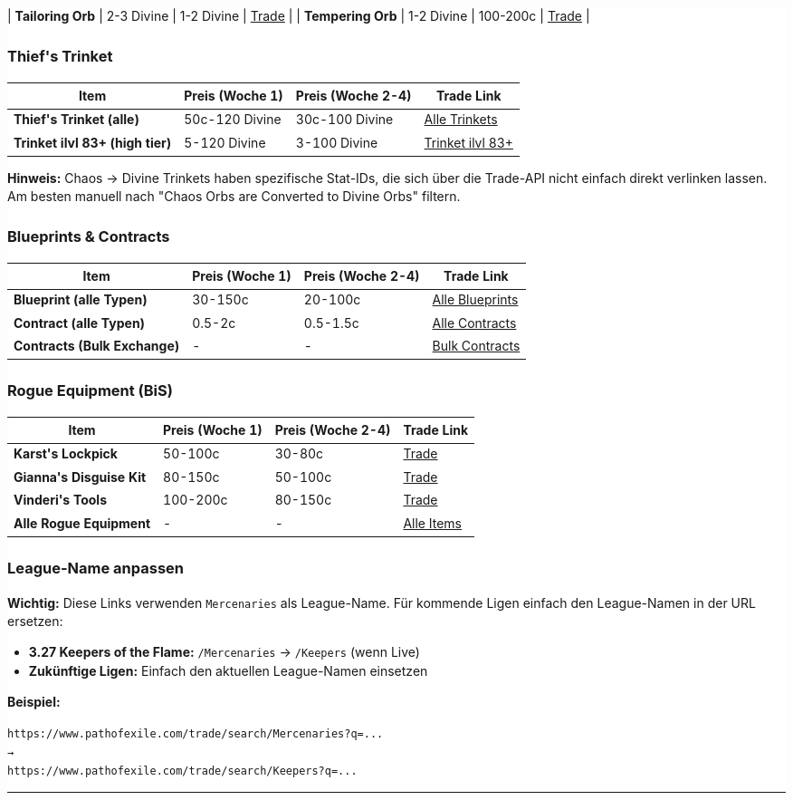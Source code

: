 | **Tailoring Orb** | 2-3 Divine      | 1-2 Divine        | [Trade](https://www.pathofexile.com/trade/search/Mercenaries?q={%22query%22:{%22type%22:%22Tailoring%20Orb%22},%22sort%22:{%22price%22:%22asc%22}})                                           |
| **Tempering Orb** | 1-2 Divine      | 100-200c          | [Trade](https://www.pathofexile.com/trade/search/Mercenaries?q={%22query%22:{%22type%22:%22Tempering%20Orb%22},%22sort%22:{%22price%22:%22asc%22}})                                           |

### Thief's Trinket

| Item                             | Preis (Woche 1) | Preis (Woche 2-4) | Trade Link                                                                                                                                                                                                                                                                                             |
| -------------------------------- | --------------- | ----------------- | ------------------------------------------------------------------------------------------------------------------------------------------------------------------------------------------------------------------------------------------------------------------------------------------------------ |
| **Thief's Trinket (alle)**       | 50c-120 Divine  | 30c-100 Divine    | [Alle Trinkets](https://www.pathofexile.com/trade/search/Mercenaries?q={%22query%22:{%22filters%22:{%22type_filters%22:{%22filters%22:{%22category%22:{%22option%22:%22accessory.trinket%22}}}},%22sort%22:{%22price%22:%22asc%22}})                                                                   |
| **Trinket ilvl 83+ (high tier)** | 5-120 Divine    | 3-100 Divine      | [Trinket ilvl 83+](https://www.pathofexile.com/trade/search/Mercenaries?q={%22query%22:{%22filters%22:{%22misc_filters%22:{%22filters%22:{%22ilvl%22:{%22min%22:83}}},%22type_filters%22:{%22filters%22:{%22category%22:{%22option%22:%22accessory.trinket%22}}}},%22sort%22:{%22price%22:%22asc%22}}) |

**Hinweis:** Chaos → Divine Trinkets haben spezifische Stat-IDs, die sich über die Trade-API nicht einfach direkt verlinken lassen. Am besten manuell nach "Chaos Orbs are Converted to Divine Orbs" filtern.

### Blueprints & Contracts

| Item                          | Preis (Woche 1) | Preis (Woche 2-4) | Trade Link                                                                                                                                                                                  |
| ----------------------------- | --------------- | ----------------- | ------------------------------------------------------------------------------------------------------------------------------------------------------------------------------------------- |
| **Blueprint (alle Typen)**    | 30-150c         | 20-100c           | [Alle Blueprints](https://www.pathofexile.com/trade/search/Mercenaries?q={%22query%22:{%22type%22:%22Blueprint%22},%22sort%22:{%22price%22:%22asc%22}})                                     |
| **Contract (alle Typen)**     | 0.5-2c          | 0.5-1.5c          | [Alle Contracts](https://www.pathofexile.com/trade/search/Mercenaries?q={%22query%22:{%22type%22:%22Contract%22},%22sort%22:{%22price%22:%22asc%22}})                                       |
| **Contracts (Bulk Exchange)** | -               | -                 | [Bulk Contracts](https://www.pathofexile.com/trade/exchange/Mercenaries?q={%22exchange%22:{%22status%22:{%22option%22:%22online%22},%22have%22:[%22chaos%22],%22want%22:[%22contract%22]}}) |

### Rogue Equipment (BiS)

| Item                      | Preis (Woche 1) | Preis (Woche 2-4) | Trade Link                                                                                                                                                                                                                     |
| ------------------------- | --------------- | ----------------- | ------------------------------------------------------------------------------------------------------------------------------------------------------------------------------------------------------------------------------ |
| **Karst's Lockpick**      | 50-100c         | 30-80c            | [Trade](https://www.pathofexile.com/trade/search/Mercenaries?q={%22query%22:{%22type%22:%22Karst%27s%20Lockpick%22},%22sort%22:{%22price%22:%22asc%22}})                                                                       |
| **Gianna's Disguise Kit** | 80-150c         | 50-100c           | [Trade](https://www.pathofexile.com/trade/search/Mercenaries?q={%22query%22:{%22type%22:%22Gianna%27s%20Disguise%20Kit%22},%22sort%22:{%22price%22:%22asc%22}})                                                                |
| **Vinderi's Tools**       | 100-200c        | 80-150c           | [Trade](https://www.pathofexile.com/trade/search/Mercenaries?q={%22query%22:{%22type%22:%22Vinderi%27s%20Tools%22},%22sort%22:{%22price%22:%22asc%22}})                                                                        |
| **Alle Rogue Equipment**  | -               | -                 | [Alle Items](https://www.pathofexile.com/trade/search/Mercenaries?q={%22query%22:{%22filters%22:{%22type_filters%22:{%22filters%22:{%22category%22:{%22option%22:%22heistequipment%22}}}},%22sort%22:{%22price%22:%22asc%22}}) |

### League-Name anpassen

**Wichtig:** Diese Links verwenden `Mercenaries` als League-Name. Für kommende Ligen einfach den League-Namen in der URL ersetzen:

- **3.27 Keepers of the Flame:** `/Mercenaries` → `/Keepers` (wenn Live)
- **Zukünftige Ligen:** Einfach den aktuellen League-Namen einsetzen

**Beispiel:**
```
https://www.pathofexile.com/trade/search/Mercenaries?q=...
→
https://www.pathofexile.com/trade/search/Keepers?q=...
```

---
